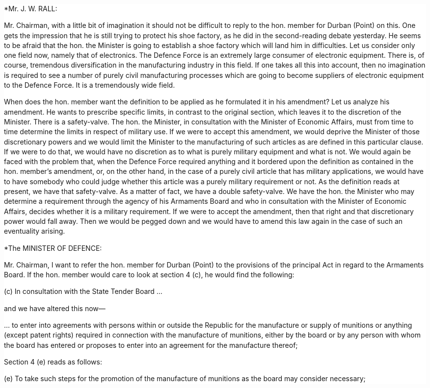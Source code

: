 </speech>

<speech by="#rall">

<from>*Mr. <person refersTo="#hansard_za">J. W. RALL</person>:</from>

<p>Mr. Chairman, with a little bit of imagination it should not be difficult to reply to the hon. member for Durban (Point) on this. One gets the impression that he is still trying to protect his shoe factory, as he did in the second-reading debate yesterday. He seems to be afraid that the hon. the Minister is going to establish a shoe factory which will land him in difficulties. Let us consider only one field now, namely that of electronics. The Defence Force is an extremely large consumer of electronic equipment. There is, of course, tremendous diversification in the manufacturing industry in this field. If one takes all this into account, then no imagination is required to see a number of purely civil manufacturing processes which are going to become suppliers of electronic equipment to the Defence Force. It is a tremendously wide field.</p>

<p>When does the hon. member want the definition to be applied as he formulated it in his amendment? Let us analyze his amendment. He wants to prescribe specific limits, in contrast to the original section, which leaves it to the discretion of the Minister. There is a safety-valve. The hon. the Minister, in consultation with the Minister of Economic Affairs, must from time to time determine the limits in respect of military use. If we were to accept this amendment, we would deprive the Minister of those discretionary powers and we would limit the Minister to the manufacturing of such articles as are defined in this particular clause. If we were to do that, we would have no discretion as to what is purely military equipment and what is not. We would again be faced with the problem that, when the Defence Force required anything and it bordered upon the definition as contained in the hon. member&#x2019;s amendment, or, on the other hand, in the case of a purely civil article that has military applications, we would have to have somebody who could judge whether this article was a purely military requirement or not. As the definition reads at present, we have that safety-valve. As a matter of fact, we have a double safety-valve. We have the hon. the Minister who may determine a requirement through the agency of his Armaments Board and who in consultation with the Minister of Economic Affairs, decides whether it is a military requirement. If we were to accept the amendment, then that right and that discretionary power would fall away. Then we would be pegged down and we would have to amend this law again in the case of such an eventuality arising.</p>

</speech>

<speech by="#minister_of_defence">

<from>*The <person refersTo="#hansard_za">MINISTER OF DEFENCE</person>:</from>

<p>Mr. Chairman, I want to refer the hon. member for Durban (Point) to the provisions of the principal Act in regard to the Armaments Board. If the hon. member would care to look at section 4 (c), he would find the following:</p>

<block name="quote">(c) In consultation with the State Tender Board &#x2026;</block>

<p>and we have altered this now&#x2014;</p>

<block name="quote">&#x2026; to enter into agreements with persons within or outside the Republic for the manufacture or supply of munitions or anything (except patent rights) required in connection with the manufacture <span class="col_4973-4974" refersTo="#page_1120"/>of munitions, either by the board or by any person with whom the board has entered or proposes to enter into an agreement for the manufacture thereof;</block>

<p>Section 4 (e) reads as follows:</p>

<block name="quote">(e) To take such steps for the promotion of the manufacture of munitions as the board may consider necessary;</block>
